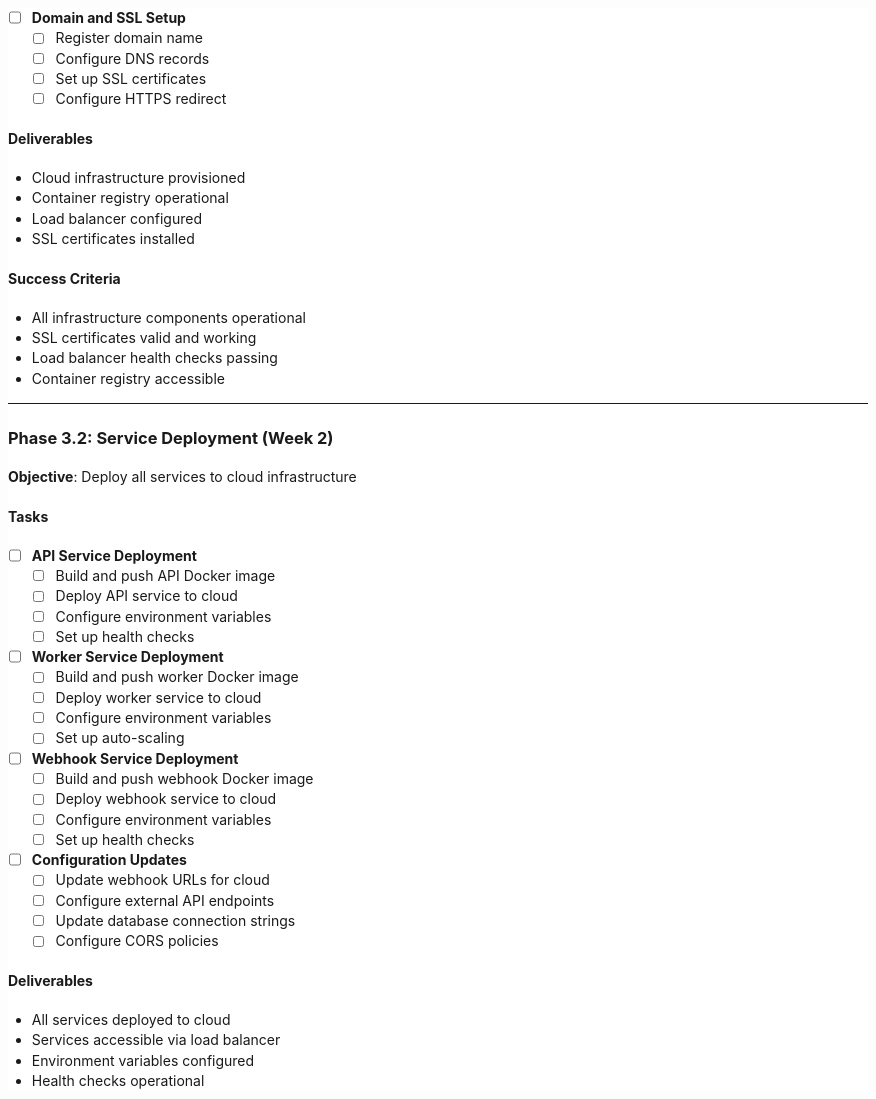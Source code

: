 - [ ] **Domain and SSL Setup**
  - [ ] Register domain name
  - [ ] Configure DNS records
  - [ ] Set up SSL certificates
  - [ ] Configure HTTPS redirect

#### **Deliverables**
- Cloud infrastructure provisioned
- Container registry operational
- Load balancer configured
- SSL certificates installed

#### **Success Criteria**
- All infrastructure components operational
- SSL certificates valid and working
- Load balancer health checks passing
- Container registry accessible

---

### **Phase 3.2: Service Deployment** (Week 2)
**Objective**: Deploy all services to cloud infrastructure

#### **Tasks**
- [ ] **API Service Deployment**
  - [ ] Build and push API Docker image
  - [ ] Deploy API service to cloud
  - [ ] Configure environment variables
  - [ ] Set up health checks

- [ ] **Worker Service Deployment**
  - [ ] Build and push worker Docker image
  - [ ] Deploy worker service to cloud
  - [ ] Configure environment variables
  - [ ] Set up auto-scaling

- [ ] **Webhook Service Deployment**
  - [ ] Build and push webhook Docker image
  - [ ] Deploy webhook service to cloud
  - [ ] Configure environment variables
  - [ ] Set up health checks

- [ ] **Configuration Updates**
  - [ ] Update webhook URLs for cloud
  - [ ] Configure external API endpoints
  - [ ] Update database connection strings
  - [ ] Configure CORS policies

#### **Deliverables**
- All services deployed to cloud
- Services accessible via load balancer
- Environment variables configured
- Health checks operational
